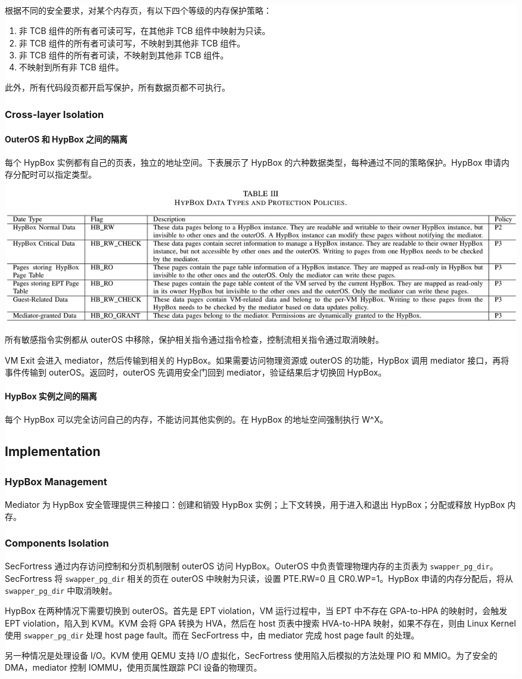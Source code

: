 根据不同的安全要求，对某个内存页，有以下四个等级的内存保护策略：

1. 非 TCB 组件的所有者可读可写，在其他非 TCB 组件中映射为只读。
2. 非 TCB 组件的所有者可读可写，不映射到其他非 TCB 组件。
3. 非 TCB 组件的所有者可读，不映射到其他非 TCB 组件。
4. 不映射到所有非 TCB 组件。

此外，所有代码段页都开启写保护，所有数据页都不可执行。

### Cross-layer Isolation

#### OuterOS 和 HypBox 之间的隔离

每个 HypBox 实例都有自己的页表，独立的地址空间。下表展示了 HypBox 的六种数据类型，每种通过不同的策略保护。HypBox 申请内存分配时可以指定类型。

![](images/secfortress.assets/image-20220715151334.png)

所有敏感指令实例都从 outerOS 中移除，保护相关指令通过指令检查，控制流相关指令通过取消映射。

VM Exit 会进入 mediator，然后传输到相关的 HypBox。如果需要访问物理资源或 outerOS 的功能，HypBox 调用 mediator 接口，再将事件传输到 outerOS。返回时，outerOS 先调用安全门回到 mediator，验证结果后才切换回 HypBox。

#### HypBox 实例之间的隔离

每个 HypBox 可以完全访问自己的内存，不能访问其他实例的。在 HypBox 的地址空间强制执行 W^X。

## Implementation

### HypBox Management

Mediator 为 HypBox 安全管理提供三种接口：创建和销毁 HypBox 实例；上下文转换，用于进入和退出 HypBox；分配或释放 HypBox 内存。

### Components Isolation

SecFortress 通过内存访问控制和分页机制限制 outerOS 访问 HypBox。OuterOS 中负责管理物理内存的主页表为 `swapper_pg_dir`。SecFortress 将 `swapper_pg_dir` 相关的页在 outerOS 中映射为只读，设置 PTE.RW=0 且 CR0.WP=1。HypBox 申请的内存分配后，将从 `swapper_pg_dir` 中取消映射。

HypBox 在两种情况下需要切换到 outerOS。首先是 EPT violation，VM 运行过程中，当 EPT 中不存在 GPA-to-HPA 的映射时，会触发 EPT violation，陷入到 KVM。KVM 会将 GPA 转换为 HVA，然后在 host 页表中搜索 HVA-to-HPA 映射，如果不存在，则由 Linux Kernel 使用 `swapper_pg_dir` 处理 host page fault。而在 SecFortress 中，由 mediator 完成 host page fault 的处理。

另一种情况是处理设备 I/O。KVM 使用 QEMU 支持 I/O 虚拟化，SecFortress 使用陷入后模拟的方法处理 PIO 和 MMIO。为了安全的 DMA，mediator 控制 IOMMU，使用页属性跟踪 PCI 设备的物理页。
